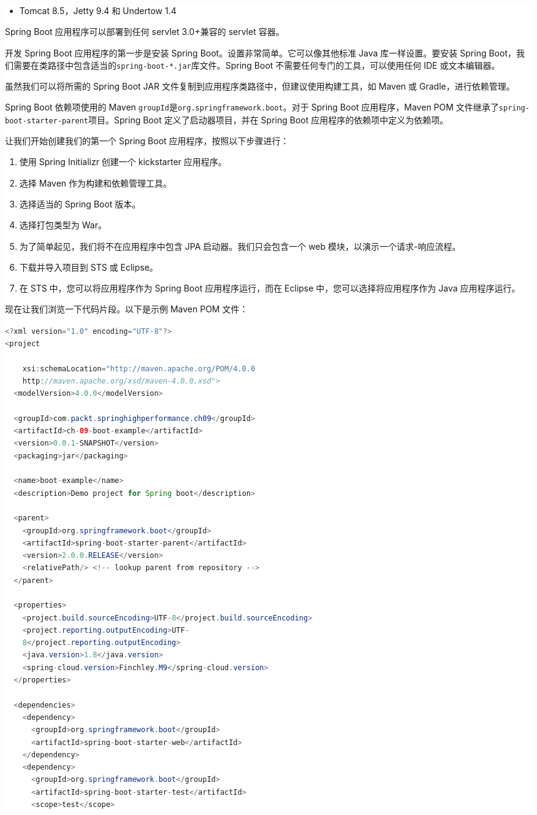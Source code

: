 +   Tomcat 8.5，Jetty 9.4 和 Undertow 1.4

Spring Boot 应用程序可以部署到任何 servlet 3.0+兼容的 servlet 容器。

开发 Spring Boot 应用程序的第一步是安装 Spring Boot。设置非常简单。它可以像其他标准 Java 库一样设置。要安装 Spring Boot，我们需要在类路径中包含适当的`spring-boot-*.jar`库文件。Spring Boot 不需要任何专门的工具，可以使用任何 IDE 或文本编辑器。

虽然我们可以将所需的 Spring Boot JAR 文件复制到应用程序类路径中，但建议使用构建工具，如 Maven 或 Gradle，进行依赖管理。

Spring Boot 依赖项使用的 Maven `groupId`是`org.springframework.boot`。对于 Spring Boot 应用程序，Maven POM 文件继承了`spring-boot-starter-parent`项目。Spring Boot 定义了启动器项目，并在 Spring Boot 应用程序的依赖项中定义为依赖项。

让我们开始创建我们的第一个 Spring Boot 应用程序，按照以下步骤进行：

1.  使用 Spring Initializr 创建一个 kickstarter 应用程序。

1.  选择 Maven 作为构建和依赖管理工具。

1.  选择适当的 Spring Boot 版本。

1.  选择打包类型为 War。

1.  为了简单起见，我们将不在应用程序中包含 JPA 启动器。我们只会包含一个 web 模块，以演示一个请求-响应流程。

1.  下载并导入项目到 STS 或 Eclipse。

1.  在 STS 中，您可以将应用程序作为 Spring Boot 应用程序运行，而在 Eclipse 中，您可以选择将应用程序作为 Java 应用程序运行。

现在让我们浏览一下代码片段。以下是示例 Maven POM 文件：

```java
<?xml version="1.0" encoding="UTF-8"?>
<project  

    xsi:schemaLocation="http://maven.apache.org/POM/4.0.0         
    http://maven.apache.org/xsd/maven-4.0.0.xsd">
  <modelVersion>4.0.0</modelVersion>

  <groupId>com.packt.springhighperformance.ch09</groupId>
  <artifactId>ch-09-boot-example</artifactId>
  <version>0.0.1-SNAPSHOT</version>
  <packaging>jar</packaging>

  <name>boot-example</name>
  <description>Demo project for Spring boot</description>

  <parent>
    <groupId>org.springframework.boot</groupId>
    <artifactId>spring-boot-starter-parent</artifactId>
    <version>2.0.0.RELEASE</version>
    <relativePath/> <!-- lookup parent from repository -->
  </parent>

  <properties>
    <project.build.sourceEncoding>UTF-8</project.build.sourceEncoding>
    <project.reporting.outputEncoding>UTF-
    8</project.reporting.outputEncoding>
    <java.version>1.8</java.version>
    <spring-cloud.version>Finchley.M9</spring-cloud.version>
  </properties>

  <dependencies>
    <dependency>
      <groupId>org.springframework.boot</groupId>
      <artifactId>spring-boot-starter-web</artifactId>
    </dependency>
    <dependency>
      <groupId>org.springframework.boot</groupId>
      <artifactId>spring-boot-starter-test</artifactId>
      <scope>test</scope>
```